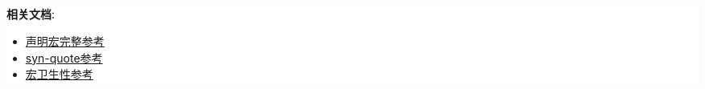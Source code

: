 
**相关文档**:

- [声明宏完整参考](./01_声明宏完整参考.md)
- [syn-quote参考](./03_syn-quote参考.md)
- [宏卫生性参考](./04_宏卫生性参考.md)
